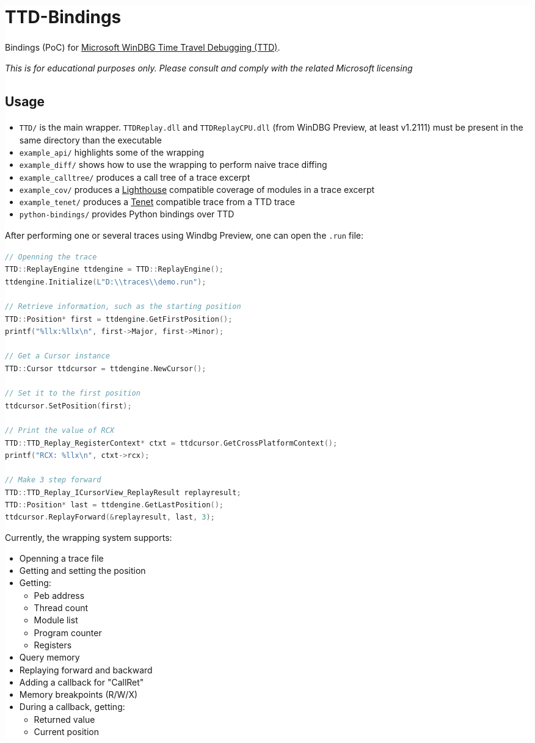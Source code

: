 # TTD-Bindings

Bindings (PoC) for [Microsoft WinDBG Time Travel Debugging (TTD)](https://docs.microsoft.com/en-us/windows-hardware/drivers/debugger/time-travel-debugging-overview).

*This is for educational purposes only. Please consult and comply with the related Microsoft licensing*

## Usage

* `TTD/` is the main wrapper. `TTDReplay.dll` and `TTDReplayCPU.dll` (from WinDBG Preview, at least v1.2111) must be present in the same directory than the executable
* `example_api/` highlights some of the wrapping
* `example_diff/` shows how to use the wrapping to perform naive trace diffing
* `example_calltree/` produces a call tree of a trace excerpt
* `example_cov/` produces a [Lighthouse](https://github.com/gaasedelen/lighthouse) compatible coverage of modules in a trace excerpt 
* `example_tenet/` produces a [Tenet](https://github.com/gaasedelen/tenet) compatible trace from a TTD trace
* `python-bindings/` provides Python bindings over TTD

After performing one or several traces using Windbg Preview, one can open the `.run` file:
```C++
// Openning the trace
TTD::ReplayEngine ttdengine = TTD::ReplayEngine();
ttdengine.Initialize(L"D:\\traces\\demo.run");

// Retrieve information, such as the starting position
TTD::Position* first = ttdengine.GetFirstPosition();
printf("%llx:%llx\n", first->Major, first->Minor);

// Get a Cursor instance
TTD::Cursor ttdcursor = ttdengine.NewCursor();

// Set it to the first position
ttdcursor.SetPosition(first);

// Print the value of RCX
TTD::TTD_Replay_RegisterContext* ctxt = ttdcursor.GetCrossPlatformContext();
printf("RCX: %llx\n", ctxt->rcx);

// Make 3 step forward
TTD::TTD_Replay_ICursorView_ReplayResult replayresult;
TTD::Position* last = ttdengine.GetLastPosition();
ttdcursor.ReplayForward(&replayresult, last, 3);
```

Currently, the wrapping system supports:

* Openning a trace file
* Getting and setting the position
* Getting:
    * Peb address
    * Thread count
    * Module list
    * Program counter
    * Registers
* Query memory
* Replaying forward and backward
* Adding a callback for "CallRet"
* Memory breakpoints (R/W/X)
* During a callback, getting:
    * Returned value
    * Current position